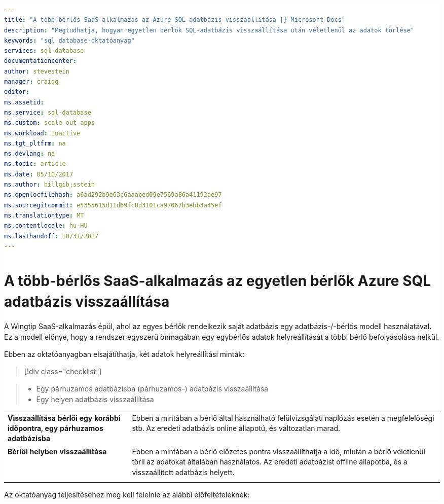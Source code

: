 ```yaml
---
title: "A több-bérlős SaaS-alkalmazás az Azure SQL-adatbázis visszaállítása |} Microsoft Docs"
description: "Megtudhatja, hogyan egyetlen bérlők SQL-adatbázis visszaállítása után véletlenül az adatok törlése"
keywords: "sql database-oktatóanyag"
services: sql-database
documentationcenter: 
author: stevestein
manager: craigg
editor: 
ms.assetid: 
ms.service: sql-database
ms.custom: scale out apps
ms.workload: Inactive
ms.tgt_pltfrm: na
ms.devlang: na
ms.topic: article
ms.date: 05/10/2017
ms.author: billgib;sstein
ms.openlocfilehash: a6ad292b9e63c6aaabed09e7569a86a41192ae97
ms.sourcegitcommit: e5355615d11d69fc8d3101ca97067b3ebb3a45ef
ms.translationtype: MT
ms.contentlocale: hu-HU
ms.lasthandoff: 10/31/2017
---
```

# <a name="restore-a-single-tenants-azure-sql-database-in-a-multi-tenant-saas-app"></a>A több-bérlős SaaS-alkalmazás az egyetlen bérlők Azure SQL adatbázis visszaállítása

A Wingtip SaaS-alkalmazás épül, ahol az egyes bérlők rendelkezik saját adatbázis egy adatbázis-/-bérlős modell használatával. Ez a modell előnye, hogy a rendszer egyszerű önmagában egy egybérlős adatok helyreállítását a többi bérlő befolyásolása nélkül.

Ebben az oktatóanyagban elsajátíthatja, két adatok helyreállítási minták:

> [!div class="checklist"]

> * Egy párhuzamos adatbázisba (párhuzamos-) adatbázis visszaállítása
> * Egy helyen adatbázis visszaállítása


|||
|:--|:--|
| **Visszaállítása bérlői egy korábbi időpontra, egy párhuzamos adatbázisba** | Ebben a mintában a bérlő által használható felülvizsgálati naplózás esetén a megfelelőségi stb. Az eredeti adatbázis online állapotú, és változatlan marad. |
| **Bérlői helyben visszaállítása** | Ebben a mintában a bérlő előzetes pontra visszaállíthatja a idő, miután a bérlő véletlenül törli az adatokat általában használatos. Az eredeti adatbázist offline állapotba, és a visszaállított adatbázis helyett. |
|||

Az oktatóanyag teljesítéséhez meg kell felelnie az alábbi előfeltételeknek:
